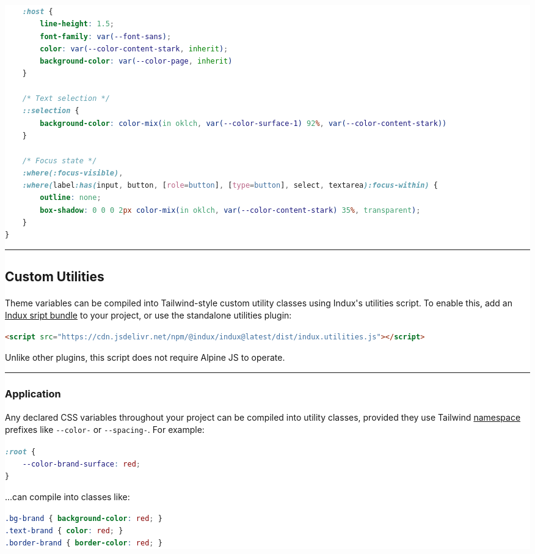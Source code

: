 ```css "indux.theme.css" copy numbers
    :host {
        line-height: 1.5;
        font-family: var(--font-sans);
        color: var(--color-content-stark, inherit);
        background-color: var(--color-page, inherit)
    }

    /* Text selection */
    ::selection {
        background-color: color-mix(in oklch, var(--color-surface-1) 92%, var(--color-content-stark))
    }

    /* Focus state */
    :where(:focus-visible),
    :where(label:has(input, button, [role=button], [type=button], select, textarea):focus-within) {
        outline: none;
        box-shadow: 0 0 0 2px color-mix(in oklch, var(--color-content-stark) 35%, transparent);
    }
}
```

---

## Custom Utilities

Theme variables can be compiled into Tailwind-style custom utility classes using Indux's utilities script. To enable this, add an [Indux sript bundle](/getting-started/setup) to your project, or use the standalone utilities plugin:

```html "indux.utilities.js" copy
<script src="https://cdn.jsdelivr.net/npm/@indux/indux@latest/dist/indux.utilities.js"></script>
```

Unlike other plugins, this script does not require Alpine JS to operate.

---

### Application

Any declared CSS variables throughout your project can be compiled into utility classes, provided they use Tailwind <a href="https://tailwindcss.com/docs/theme#theme-variable-namespaces" target="_blank" rel="noopener">namespace</a> prefixes like `--color-` or `--spacing-`. For example:

```css
:root {
    --color-brand-surface: red;
}
```

...can compile into classes like:

```css
.bg-brand { background-color: red; }
.text-brand { color: red; }
.border-brand { border-color: red; }
```
